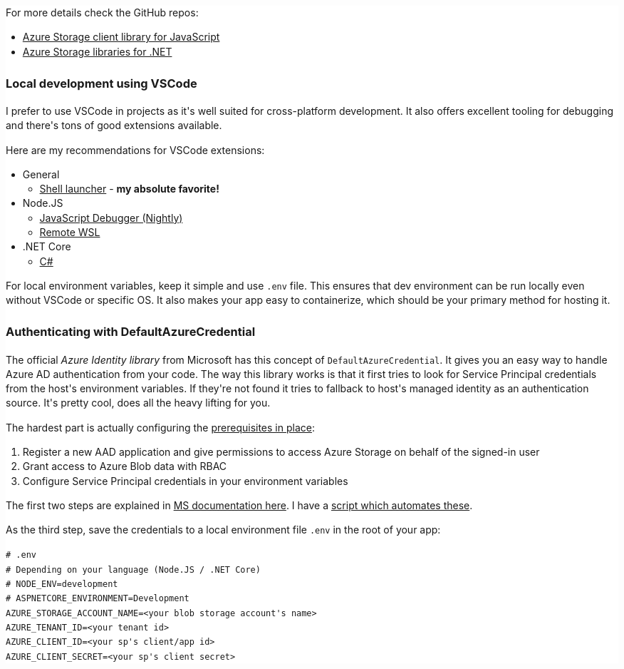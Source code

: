 For more details check the GitHub repos:

- [Azure Storage client library for JavaScript](https://github.com/Azure/azure-sdk-for-js/tree/master/sdk/storage)
- [Azure Storage libraries for .NET](https://github.com/Azure/azure-sdk-for-net/tree/master/sdk/storage)

### Local development using VSCode

I prefer to use VSCode in projects as it's well suited for cross-platform development. It also offers excellent tooling for debugging and there's tons of good extensions available.

Here are my recommendations for VSCode extensions:

- General
  - [Shell launcher](https://marketplace.visualstudio.com/items?itemName=Tyriar.shell-launcher) - **my absolute favorite!**
- Node.JS
  - [JavaScript Debugger (Nightly)](https://marketplace.visualstudio.com/items?itemName=ms-vscode.js-debug-nightly)
  - [Remote WSL](https://marketplace.visualstudio.com/items?itemName=ms-vscode-remote.remote-wsl)
- .NET Core
  - [C#](https://marketplace.visualstudio.com/items?itemName=ms-dotnettools.csharp)

For local environment variables, keep it simple and use `.env` file. This ensures that dev environment can be run locally even without VSCode or specific OS. It also makes your app easy to containerize, which should be your primary method for hosting it.

### Authenticating with DefaultAzureCredential

The official _Azure Identity library_ from Microsoft has this concept of `DefaultAzureCredential`. It gives you an easy way to handle Azure AD authentication from your code. The way this library works is that it first tries to look for Service Principal credentials from the host's environment variables. If they're not found it tries to fallback to host's managed identity as an authentication source. It's pretty cool, does all the heavy lifting for you.

The hardest part is actually configuring the [prerequisites in place](https://github.com/Azure/azure-sdk-for-js/tree/master/sdk/storage/storage-blob#create-the-blob-service-client):

1) Register a new AAD application and give permissions to access Azure Storage on behalf of the signed-in user
2) Grant access to Azure Blob data with RBAC
3) Configure Service Principal credentials in your environment variables

The first two steps are explained in [MS documentation here](https://docs.microsoft.com/fi-fi/azure/storage/common/storage-auth-aad). I have a [script which automates these](https://github.com/Masahigo/Node-Media-Server/blob/master/deployment/create-aci-resources.sh#L40).

As the third step, save the credentials to a local environment file `.env` in the root of your app:

```text
# .env
# Depending on your language (Node.JS / .NET Core)
# NODE_ENV=development
# ASPNETCORE_ENVIRONMENT=Development
AZURE_STORAGE_ACCOUNT_NAME=<your blob storage account's name>
AZURE_TENANT_ID=<your tenant id>
AZURE_CLIENT_ID=<your sp's client/app id>
AZURE_CLIENT_SECRET=<your sp's client secret>

```
